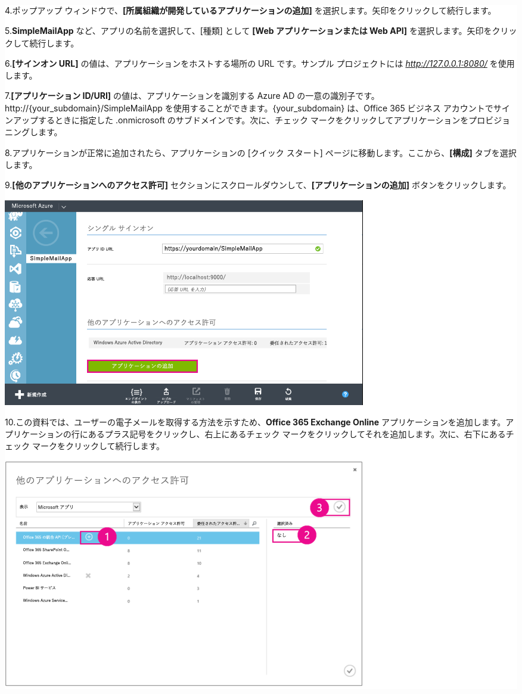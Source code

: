 
4.ポップアップ ウィンドウで、**[所属組織が開発しているアプリケーションの追加]** を選択します。矢印をクリックして続行します。

5.**SimpleMailApp** など、アプリの名前を選択して、[種類] として **[Web アプリケーションまたは Web API]** を選択します。矢印をクリックして続行します。

6.**[サインオン URL]** の値は、アプリケーションをホストする場所の URL です。サンプル プロジェクトには *http://127.0.0.1:8080/* を使用します。

7.**[アプリケーション ID/URI]** の値は、アプリケーションを識別する Azure AD の一意の識別子です。http://{your_subdomain}/SimpleMailApp を使用することができます。{your_subdomain} は、Office 365 ビジネス アカウントでサインアップするときに指定した .onmicrosoft のサブドメインです。次に、チェック マークをクリックしてアプリケーションをプロビジョニングします。

8.アプリケーションが正常に追加されたら、アプリケーションの [クイック スタート] ページに移動します。ここから、**[構成]** タブを選択します。

9.**[他のアプリケーションへのアクセス許可]** セクションにスクロールダウンして、**[アプリケーションの追加]** ボタンをクリックします。

![Add application for web app](images/GettingStartedJavaScriptAddPermissionsMail.png)

10.この資料では、ユーザーの電子メールを取得する方法を示すため、**Office 365 Exchange Online** アプリケーションを追加します。アプリケーションの行にあるプラス記号をクリックし、右上にあるチェック マークをクリックしてそれを追加します。次に、右下にあるチェック マークをクリックして続行します。

![Add Exchange permissions](images/O365APIs_RegisterApp_5.png)
